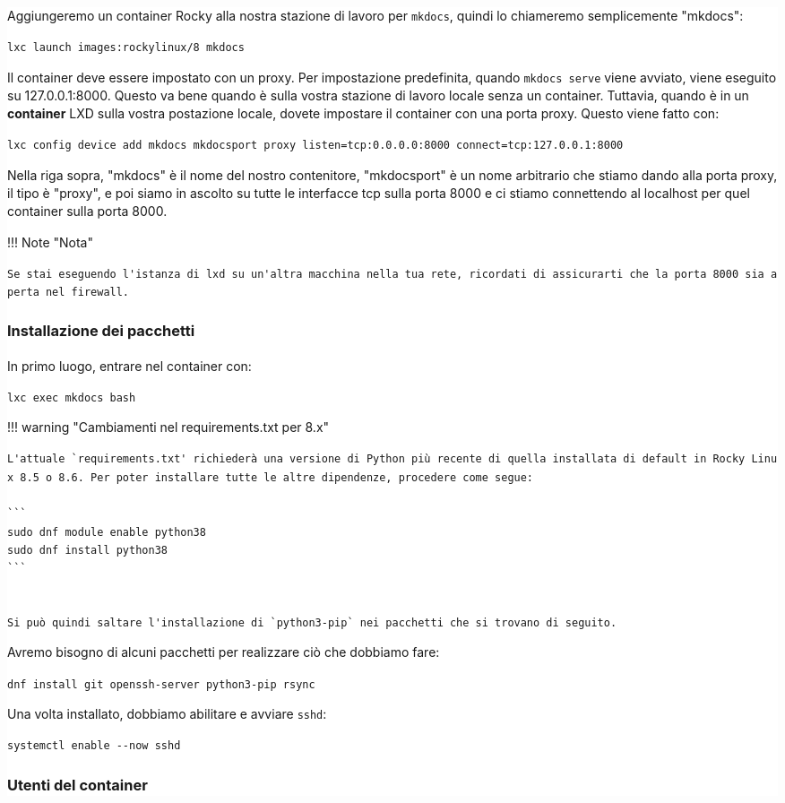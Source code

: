 Aggiungeremo un container Rocky alla nostra stazione di lavoro per `mkdocs`, quindi lo chiameremo semplicemente "mkdocs":

```
lxc launch images:rockylinux/8 mkdocs
```

Il container deve essere impostato con un proxy. Per impostazione predefinita, quando `mkdocs serve` viene avviato, viene eseguito su 127.0.0.1:8000. Questo va bene quando è sulla vostra stazione di lavoro locale senza un container. Tuttavia, quando è in un **container** LXD sulla vostra postazione locale, dovete impostare il container con una porta proxy. Questo viene fatto con:

```
lxc config device add mkdocs mkdocsport proxy listen=tcp:0.0.0.0:8000 connect=tcp:127.0.0.1:8000
```

Nella riga sopra, "mkdocs" è il nome del nostro contenitore, "mkdocsport" è un nome arbitrario che stiamo dando alla porta proxy, il tipo è "proxy", e poi siamo in ascolto su tutte le interfacce tcp sulla porta 8000 e ci stiamo connettendo al localhost per quel container sulla porta 8000.

!!! Note "Nota"

    Se stai eseguendo l'istanza di lxd su un'altra macchina nella tua rete, ricordati di assicurarti che la porta 8000 sia aperta nel firewall.

### Installazione dei pacchetti

In primo luogo, entrare nel container con:

```
lxc exec mkdocs bash
```

!!! warning "Cambiamenti nel requirements.txt per 8.x"

    L'attuale `requirements.txt' richiederà una versione di Python più recente di quella installata di default in Rocky Linux 8.5 o 8.6. Per poter installare tutte le altre dipendenze, procedere come segue:

    ```
    sudo dnf module enable python38
    sudo dnf install python38
    ```


    Si può quindi saltare l'installazione di `python3-pip` nei pacchetti che si trovano di seguito.

Avremo bisogno di alcuni pacchetti per realizzare ciò che dobbiamo fare:

```
dnf install git openssh-server python3-pip rsync
```

Una volta installato, dobbiamo abilitare e avviare `sshd`:

```
systemctl enable --now sshd
```
### Utenti del container
